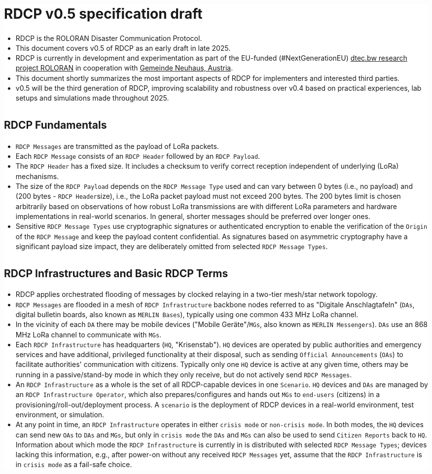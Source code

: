 # RDCP v0.5 specification draft

- RDCP is the ROLORAN Disaster Communication Protocol.
- This document covers v0.5 of RDCP as an early draft in late 2025.
- RDCP is currently in development and experimentation as part of the EU-funded (#NextGenerationEU) [dtec.bw research project ROLORAN](https://dtecbw.de/home/forschung/unibw-m/projekt-roloran) in cooperation with [Gemeinde Neuhaus, Austria](https://neuhaus.gv.at/).
- This document shortly summarizes the most important aspects of RDCP for implementers and interested third parties.
- v0.5 will be the third generation of RDCP, improving scalability and robustness over v0.4 based on practical experiences, lab setups and simulations made throughout 2025.

## RDCP Fundamentals

- `RDCP Messages` are transmitted as the payload of LoRa packets.
- Each `RDCP Message` consists of an `RDCP Header` followed by an `RDCP Payload`.
- The `RDCP Header` has a fixed size. It includes a checksum to verify correct reception independent of underlying (LoRa) mechanisms.
- The size of the `RDCP Payload` depends on the `RDCP Message Type` used and can vary between 0 bytes (i.e., no payload) and (200 bytes - `RDCP Header`size), i.e., the LoRa packet payload must not exceed 200 bytes. The 200 bytes limit is chosen arbitrarily based on observations of how robust LoRa transmissions are with different LoRa parameters and hardware implementations in real-world scenarios. In general, shorter messages should be preferred over longer ones.
- Sensitive `RDCP Message Types` use cryptographic signatures or authenticated encryption to enable the verification of the `Origin` of the `RDCP Message` and keep the payload content confidential. As signatures based on asymmetric cryptography have a significant payload size impact, they are deliberately omitted from selected `RDCP Message Types`.

## RDCP Infrastructures and Basic RDCP Terms

- RDCP applies orchestrated flooding of messages by clocked relaying in a two-tier mesh/star network topology.
- `RDCP Messages` are flooded in a mesh of `RDCP Infrastructure` backbone nodes referred to as "Digitale Anschlagtafeln" (`DAs`, digital bulletin boards, also known as `MERLIN Bases`), typically using one common 433 MHz LoRa channel.
- In the vicinity of each `DA` there may be mobile devices ("Mobile Geräte"/`MGs`, also known as `MERLIN Messengers`). `DAs` use an 868 MHz LoRa channel to communicate with `MGs`.
- Each `RDCP Infrastructure` has headquarters (`HQ`, "Krisenstab"). `HQ` devices are operated by public authorities and emergency services and have additional, privileged functionality at their disposal, such as sending `Official Announcements` (`OAs`) to facilitate authorities' communication with citizens. Typically only one `HQ` device is active at any given time, others may be running in a passive/stand-by mode in which they only receive, but do not actively send `RDCP Messages`.
- An `RDCP Infrastructure` as a whole is the set of all RDCP-capable devices in one `Scenario`. `HQ` devices and `DAs` are managed by an `RDCP Infrastructure Operator`, which also prepares/configures and hands out `MGs` to `end-users` (citizens) in a provisioning/roll-out/deployment process. A `scenario` is the deployment of RDCP devices in a real-world environment, test environment, or simulation.
- At any point in time, an `RDCP Infrastructure` operates in either `crisis mode` or `non-crisis mode`. In both modes, the `HQ` devices can send new `OAs` to `DAs` and `MGs`, but only in `crisis mode` the `DAs` and `MGs` can also be used to send `Citizen Reports` back to `HQ`. Information about which mode the `RDCP Infrastructure` is currently in is distributed with selected `RDCP Message Types`; devices lacking this information, e.g., after power-on without any received `RDCP Messages` yet, assume that the `RDCP Infrastructure` is in `crisis mode` as a fail-safe choice.
